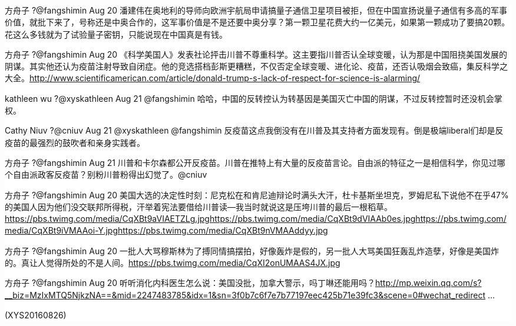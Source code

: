 方舟子 ?@fangshimin  Aug 20 潘建伟在奥地利的导师向欧洲宇航局申请搞量子通信卫星项目被拒，但在中国宣扬说量子通信有多高的军事价值，就批下来了，号称还是中奥合作的，这军事价值是不是还要中奥分享？第一颗卫星花费大约一亿美元，如果第一颗成功了要搞20颗。花这么多钱就为了试验量子密钥，只能说现在中国真是有钱。

方舟子 ?@fangshimin  Aug 20 《科学美国人》发表社论抨击川普不尊重科学。这主要指川普否认全球变暖，认为那是中国阻挠美国发展的阴谋。其实他还认为疫苗注射导致自闭症。他的竞选搭档彭斯更糟糕，不仅否定全球变暖、进化论、疫苗，还否认吸烟会致癌，集反科学之大全。http://www.scientificamerican.com/article/donald-trump-s-lack-of-respect-for-science-is-alarming/

kathleen wu ?@xyskathleen  Aug 21 @fangshimin 哈哈，中国的反转控认为转基因是美国灭亡中国的阴谋，不过反转控暂时还没机会掌权。

Cathy Niuv ?@cniuv  Aug 21 @xyskathleen @fangshimin 反疫苗这点我倒没有在川普及其支持者方面发现有。倒是极端liberal们却是反疫苗的最强烈的鼓吹者和亲身实践者。

方舟子 ?@fangshimin  Aug 21 川普和卡尔森都公开反疫苗。川普在推特上有大量的反疫苗言论。自由派的特征之一是相信科学，你见过哪个自由派政客反疫苗？别粉川普粉得出幻觉了。@cniuv

方舟子 ?@fangshimin  Aug 20 美国大选的决定性时刻：尼克松在和肯尼迪辩论时满头大汗，杜卡基斯坐坦克，罗姆尼私下说他不在乎47%的美国人因为他们没交联邦所得税，汗举着宪法要借给川普读—我当时就说这是压垮川普的最后一根稻草。https://pbs.twimg.com/media/CqXBt9aVIAETZLg.jpghttps://pbs.twimg.com/media/CqXBt9dVIAAb0es.jpghttps://pbs.twimg.com/media/CqXBt9iVMAAoi-Y.jpghttps://pbs.twimg.com/media/CqXBt9nVMAAddyy.jpg

方舟子 ?@fangshimin  Aug 20 一批人大骂穆斯林为了搏同情搞摆拍，好像轰炸是假的，另一批人大骂美国狂轰乱炸造孽，好像是美国炸的。真让人觉得所处的不是人间。https://pbs.twimg.com/media/CqXI2onUMAAS4JX.jpg

方舟子 ?@fangshimin  Aug 20 听听消化内科医生怎么说：美国没批，加拿大警示，吗丁啉还能用吗？http://mp.weixin.qq.com/s?__biz=MzIxMTQ5NjkzNA==&mid=2247483785&idx=1&sn=3f0b7c6f7e7b77197eec425b71e39fc3&scene=0#wechat_redirect …

(XYS20160826)


